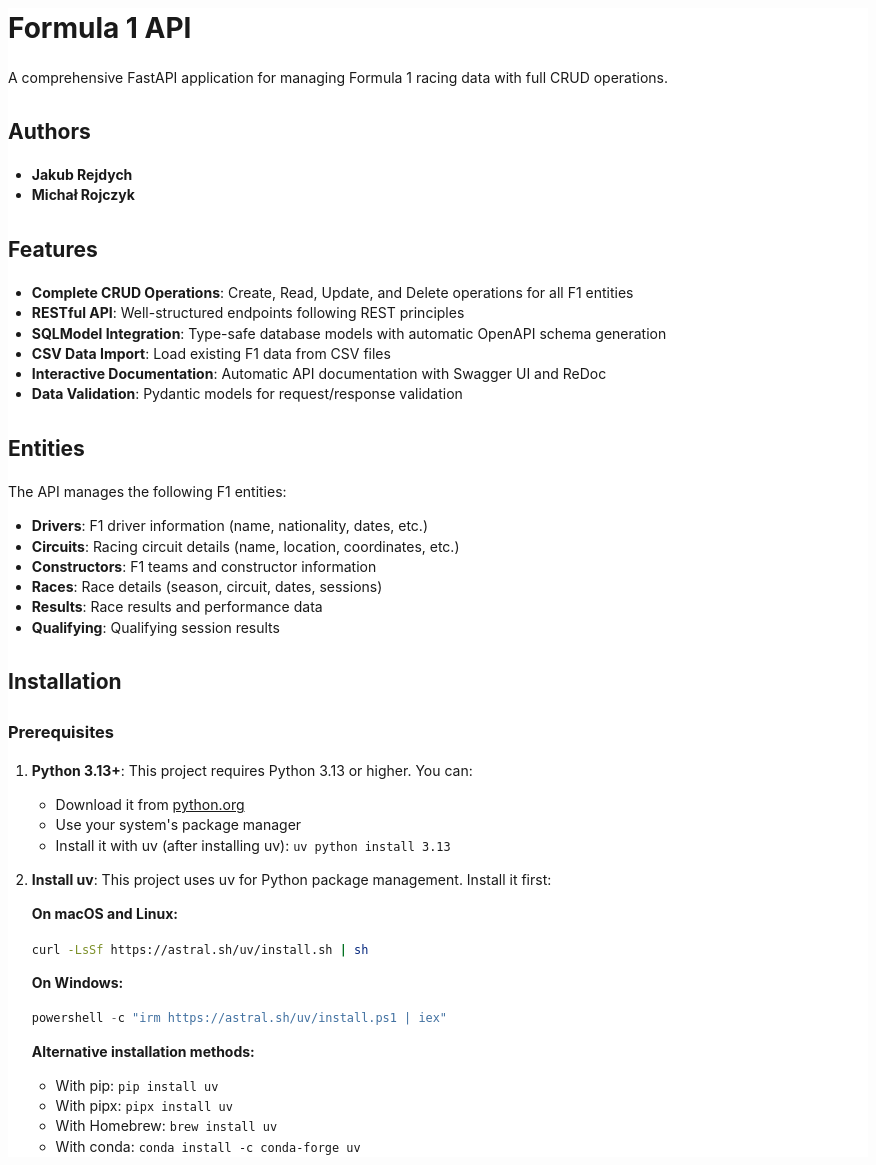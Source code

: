 # Formula 1 API

A comprehensive FastAPI application for managing Formula 1 racing data with full CRUD operations.

## Authors

- **Jakub Rejdych**
- **Michał Rojczyk**

## Features

- **Complete CRUD Operations**: Create, Read, Update, and Delete operations for all F1 entities
- **RESTful API**: Well-structured endpoints following REST principles
- **SQLModel Integration**: Type-safe database models with automatic OpenAPI schema generation
- **CSV Data Import**: Load existing F1 data from CSV files
- **Interactive Documentation**: Automatic API documentation with Swagger UI and ReDoc
- **Data Validation**: Pydantic models for request/response validation

## Entities

The API manages the following F1 entities:

- **Drivers**: F1 driver information (name, nationality, dates, etc.)
- **Circuits**: Racing circuit details (name, location, coordinates, etc.)
- **Constructors**: F1 teams and constructor information
- **Races**: Race details (season, circuit, dates, sessions)
- **Results**: Race results and performance data
- **Qualifying**: Qualifying session results

## Installation

### Prerequisites

1. **Python 3.13+**: This project requires Python 3.13 or higher. You can:
   - Download it from [python.org](https://www.python.org/downloads/)
   - Use your system's package manager
   - Install it with uv (after installing uv): `uv python install 3.13`

2. **Install uv**: This project uses uv for Python package management. Install it first:

   **On macOS and Linux:**
   ```bash
   curl -LsSf https://astral.sh/uv/install.sh | sh
   ```

   **On Windows:**
   ```powershell
   powershell -c "irm https://astral.sh/uv/install.ps1 | iex"
   ```

   **Alternative installation methods:**
   - With pip: `pip install uv`
   - With pipx: `pipx install uv`
   - With Homebrew: `brew install uv`
   - With conda: `conda install -c conda-forge uv`
